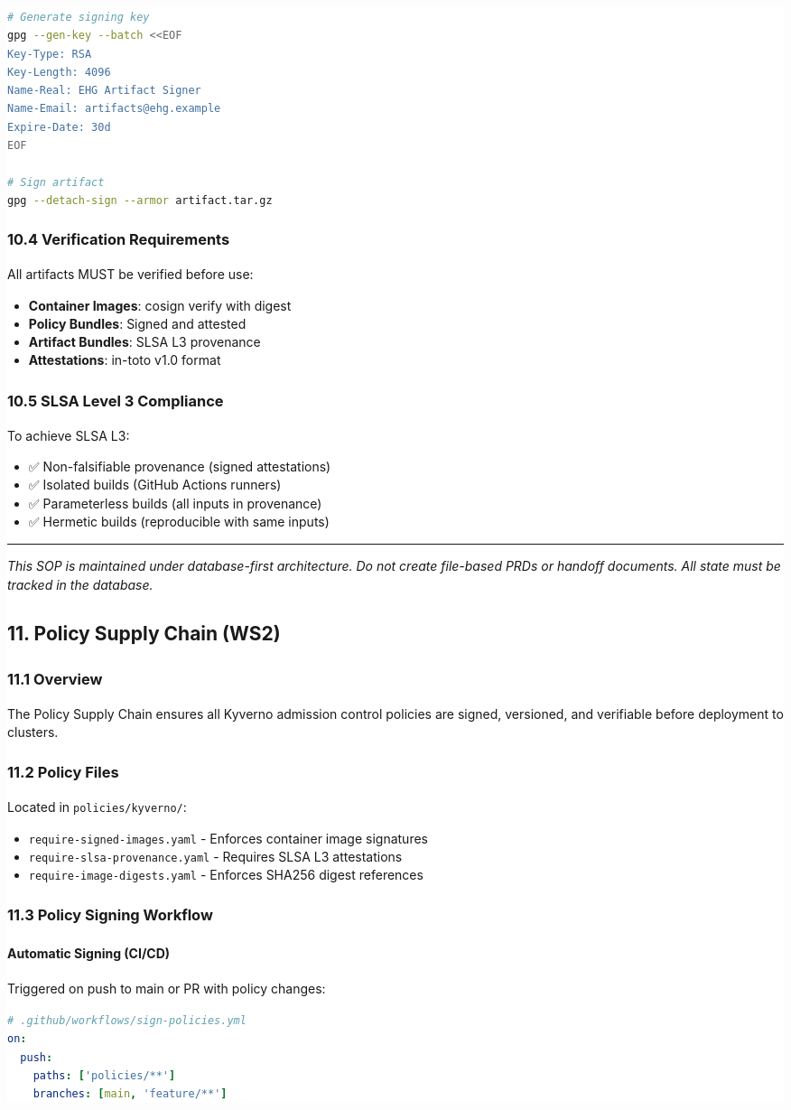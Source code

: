 ```bash
# Generate signing key
gpg --gen-key --batch <<EOF
Key-Type: RSA
Key-Length: 4096
Name-Real: EHG Artifact Signer
Name-Email: artifacts@ehg.example
Expire-Date: 30d
EOF

# Sign artifact
gpg --detach-sign --armor artifact.tar.gz
```

### 10.4 Verification Requirements
All artifacts MUST be verified before use:
- **Container Images**: cosign verify with digest
- **Policy Bundles**: Signed and attested
- **Artifact Bundles**: SLSA L3 provenance
- **Attestations**: in-toto v1.0 format

### 10.5 SLSA Level 3 Compliance
To achieve SLSA L3:
- ✅ Non-falsifiable provenance (signed attestations)
- ✅ Isolated builds (GitHub Actions runners)
- ✅ Parameterless builds (all inputs in provenance)
- ✅ Hermetic builds (reproducible with same inputs)

---

*This SOP is maintained under database-first architecture. Do not create file-based PRDs or handoff documents. All state must be tracked in the database.*

## 11. Policy Supply Chain (WS2)

### 11.1 Overview
The Policy Supply Chain ensures all Kyverno admission control policies are signed, versioned, and verifiable before deployment to clusters.

### 11.2 Policy Files
Located in `policies/kyverno/`:
- `require-signed-images.yaml` - Enforces container image signatures
- `require-slsa-provenance.yaml` - Requires SLSA L3 attestations
- `require-image-digests.yaml` - Enforces SHA256 digest references

### 11.3 Policy Signing Workflow

#### Automatic Signing (CI/CD)
Triggered on push to main or PR with policy changes:
```yaml
# .github/workflows/sign-policies.yml
on:
  push:
    paths: ['policies/**']
    branches: [main, 'feature/**']
```
